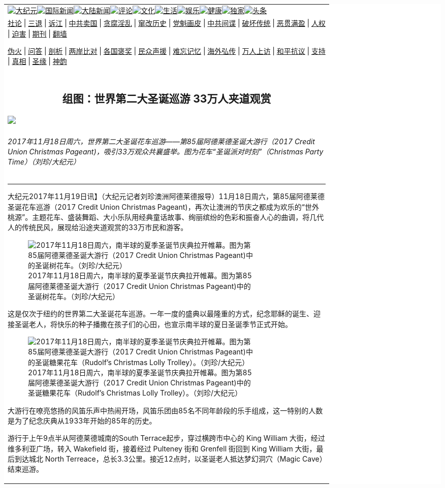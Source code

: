 <a name="1" id="1" target="_blank"></a><span id="1"></span>  <table align=center border="0"><tr><td colspan="2" valign=TOP><a href="/gb/nsc413.md#1"><img src="https://raw.githubusercontent.com/pfnspx389/www/master/t/djy/1.jpg" title="大纪元"></a><a href="/gb/n24hr.md#1"><img src="https://raw.githubusercontent.com/pfnspx389/www/master/t/djy/3.jpg" title="国际新闻"></a><a href="/gb/nsc413.md#1"><img src="https://raw.githubusercontent.com/pfnspx389/www/master/t/djy/4.jpg" title="大陆新闻"></a><a href="/gb/news392.md#1"><img src="https://raw.githubusercontent.com/pfnspx389/www/master/t/djy/5.jpg" title="评论"></a><a href="/gb/news2007.md#1"><img src="https://raw.githubusercontent.com/pfnspx389/www/master/t/djy/6.jpg" title="文化"></a><a href="/gb/news2008.md#1"><img src="https://raw.githubusercontent.com/pfnspx389/www/master/t/djy/7.jpg" title="生活"></a><a href="/gb/ncyule.md#1"><img src="https://raw.githubusercontent.com/pfnspx389/www/master/t/djy/8.jpg" title="娱乐"></a><a href="/gb/nsc1002.md#1"><img src="https://raw.githubusercontent.com/pfnspx389/www/master/t/djy/9.jpg" title="健康"><a href="/gb/nf6092.md#1"><img src="https://raw.githubusercontent.com/pfnspx389/www/master/t/djy/10a.jpg" title="独家"></a><a href="/gb/nf4514.md#1"><img src="https://raw.githubusercontent.com/pfnspx389/www/master/t/djy/12a.jpg" title="头条"></a></td></tr>  <tr><td colspan="2" valign=TOP><a target="_blank" href="/gb/9p.md#1">社论</a> | <a target="_blank" href="/gb/nf5657.md#1">三退</a> | <a target="_blank" href="/gb/nf6124.md#1">诉江</a> | <a target="_blank" href="/gb/nf1176117.md#1">中共卖国</a> | <a target="_blank" href="/gb/nf5773.md#1">贪腐淫乱</a> | <a target="_blank" href="/gb/nf1176115.md#1">窜改历史</a> | <a target="_blank" href="/gb/nf1176107.md#1">党魁画皮</a> | <a target="_blank" href="/gb/nf1320400.md#1">中共间谍</a> | <a target="_blank" href="/gb/nf1176114.md#1">破坏传统</a> | <a target="_blank" href="https://github.com/fqnews/ntdtv/blob/master/gb/prog447_1.md#1">恶贯满盈</a> | <a target="_blank" href="/gb/ncid278.md#1">人权</a> | <a target="_blank" href="/gb/nf1176111.md#1">迫害</a> | <a target="_blank" href="https://gitlab.com/szzdlab/mh-qikan/blob/master/README.md#1">期刊</a> | <a target="_blank" href="https://github.com/bannedbook/fanqiang/wiki">翻墙</a></p>
<p><a target="_blank" href="/gb/nf5562.md#1">伪火</a> | <a target="_blank" href="/gb/nf4378.md#1">问答</a> | <a target="_blank" href="/gb/nf5792.md#1">剖析</a> | <a target="_blank" href="/gb/nf5735.md#1">两岸比对</a> | <a target="_blank" href="/gb/nf6119.md#1">各国褒奖</a> | <a target="_blank" href="/gb/nf6120.md#1">民众声援</a> | <a target="_blank" href="/gb/nf1188594.md#1">难忘记忆</a> | <a target="_blank" href="/gb/nf3180.md#1">海外弘传</a> | <a target="_blank" href="/gb/nf5410.md#1">万人上访</a> | <a target="_blank" href="https://github.com/fqnews/ntdtv/blob/master/gb/prog1530_1.md#1">和平抗议</a> | <a target="_blank" href="/gb/nf4386.md#1">支持</a> | <a target="_blank" href="/gb/nf4389.md#1">真相</a> | <a target="_blank" href="/gb/nf5790.md#1">圣缘</a> | <a target="_blank" href="/gb/nf4786.md#1">神韵</a></td></tr>  <tr><td valign=TOP width="626"><h2 align=center>组图：世界第二大圣诞巡游 33万人夹道观赏</h2>  <img width="600" src="https://i.epochtimes.com/assets/uploads/2017/11/30-20171119-liuzhen-Christmas-Pageant-30-600x400.jpg" />  <h6>2017年11月18日周六，世界第二大圣诞花车巡游——第85届阿德莱德圣诞大游行（2017 Credit Union Christmas Pageant)，吸引33万观众共襄盛举。图为花车“圣诞派对时刻”（Christmas Party Time）（刘珍/大纪元）  </h6>  <hr>  	<p>大纪元2017年11月19日讯】（大纪元记者刘珍澳洲<ahref="/gb/tag/%E9%98%BF%E5%BE%B7%E8%8E%B1%E5%BE%B7.md#1">阿德莱德</a>报导）11月18日周六，第85届阿德莱德<ahref="/gb/tag/%E5%9C%A3%E8%AF%9E%E8%8A%B1%E8%BD%A6%E5%B7%A1%E6%B8%B8.md#1">圣诞花车巡游</a>（2017 Credit Union Christmas Pageant)，再次让澳洲的节庆之都成为欢乐的“世外桃源”。主题花车、盛装舞蹈、大小乐队用经典童话故事、绚丽缤纷的色彩和振奋人心的曲调，将几代人的传统民风，展现给沿途夹道观赏的33万市民和游客。</p>
  <figure id="attachment_9864211" style="width: 450px" class="wp-caption aligncenter"><ahref="https://i.epochtimes.com/assets/uploads/2017/11/1-20171119-liuzhen-Christmas-Pageant-Christmas-Tree-11.jpg"><img class="size-medium wp-image-9864211" src="https://i.epochtimes.com/assets/uploads/2017/11/1-20171119-liuzhen-Christmas-Pageant-Christmas-Tree-11-450x347.jpg" alt="2017年11月18日周六，南半球的夏季圣诞节庆典拉开帷幕。图为第85届阿德莱德圣诞大游行（2017 Credit Union Christmas Pageant)中的圣诞树花车。（刘珍/大纪元）" width="450" b="347" /></a><figcaption class="wp-caption-text">2017年11月18日周六，南半球的夏季圣诞节庆典拉开帷幕。图为第85届<ahref="/gb/tag/%E9%98%BF%E5%BE%B7%E8%8E%B1%E5%BE%B7.md#1">阿德莱德</a>圣诞大游行（2017 Credit Union Christmas Pageant)中的圣诞树花车。（刘珍/大纪元）</figcaption></figure>  <p>这是仅次于纽约的世界第二大<ahref="/gb/tag/%E5%9C%A3%E8%AF%9E%E8%8A%B1%E8%BD%A6%E5%B7%A1%E6%B8%B8.md#1">圣诞花车巡游</a>。一年一度的盛典以最隆重的方式，纪念耶稣的诞生、迎接圣诞老人，将快乐的种子播撒在孩子们的心田，也宣示南半球的夏日圣诞季节正式开始。</p>
  <figure id="attachment_9864233" style="width: 450px" class="wp-caption aligncenter"><ahref="https://i.epochtimes.com/assets/uploads/2017/11/52e6066f802daabc73d8c91e995a6024.jpg"><img class="size-medium wp-image-9864233" src="https://i.epochtimes.com/assets/uploads/2017/11/52e6066f802daabc73d8c91e995a6024-450x425.jpg" alt="2017年11月18日周六，南半球的夏季圣诞节庆典拉开帷幕。图为第85届阿德莱德圣诞大游行（2017 Credit Union Christmas Pageant)中的圣诞糖果花车（Rudolf’s Christmas Lolly Trolley）。（刘珍/大纪元）" width="450" b="425" /></a><figcaption class="wp-caption-text">2017年11月18日周六，南半球的夏季圣诞节庆典拉开帷幕。图为第85届阿德莱德圣诞大游行（2017 Credit Union Christmas Pageant)中的圣诞糖果花车（Rudolf’s Christmas Lolly Trolley）。（刘珍/大纪元）</figcaption></figure>  <p>大游行在嘹亮悠扬的风笛乐声中热闹开场，风笛乐团由85名不同年龄段的乐手组成，这一特别的人数是为了纪念庆典从1933年开始的85年的历史。</p>
  <p>游行于上午9点半从阿德莱德城南的South Terrace起步，穿过横跨市中心的 King William 大街，经过维多利亚广场，转入 Wakefield 街，接着经过 Pulteney 街和 Grenfell 街回到 King William 大街，最后到达城北 North Terreace，总长3.3公里。接近12点时，以圣诞老人抵达梦幻洞穴（Magic Cave）结束巡游。</p>